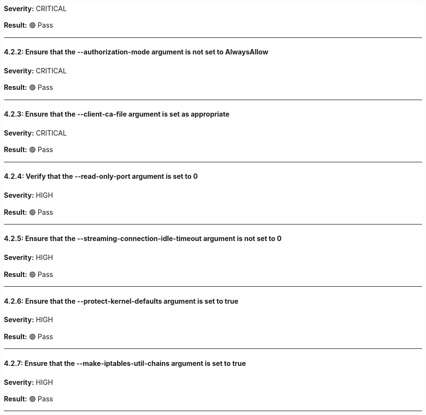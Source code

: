 **Severity:** CRITICAL

**Result:** 🟢 Pass

---

#### 4.2.2: Ensure that the --authorization-mode argument is not set to AlwaysAllow

**Severity:** CRITICAL

**Result:** 🟢 Pass

---

#### 4.2.3: Ensure that the --client-ca-file argument is set as appropriate

**Severity:** CRITICAL

**Result:** 🟢 Pass

---

#### 4.2.4: Verify that the --read-only-port argument is set to 0

**Severity:** HIGH

**Result:** 🟢 Pass

---

#### 4.2.5: Ensure that the --streaming-connection-idle-timeout argument is not set to 0

**Severity:** HIGH

**Result:** 🟢 Pass

---

#### 4.2.6: Ensure that the --protect-kernel-defaults argument is set to true

**Severity:** HIGH

**Result:** 🟢 Pass

---

#### 4.2.7: Ensure that the --make-iptables-util-chains argument is set to true

**Severity:** HIGH

**Result:** 🟢 Pass

---
